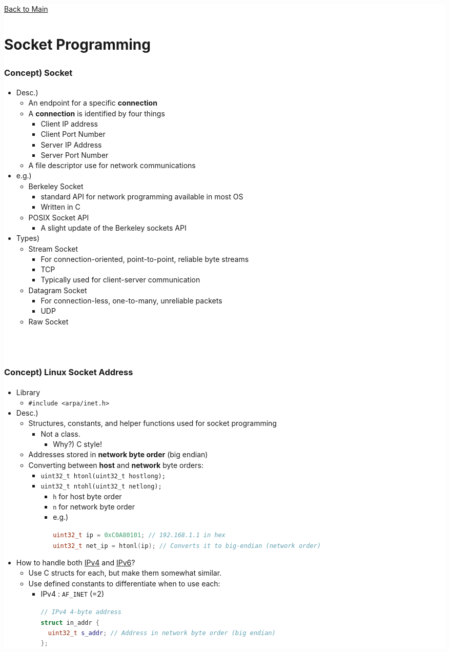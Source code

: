 [Back to Main](../main.md)

# Socket Programming

### Concept) Socket
- Desc.)
  - An endpoint for a specific **connection**
  - A **connection** is identified by four things
    - Client IP address
    - Client Port Number
    - Server IP Address
    - Server Port Number
  - A file descriptor use for network communications
- e.g.)
  - Berkeley Socket
    - standard API for network programming available in most OS
    - Written in C
  - POSIX Socket API
    - A slight update of the Berkeley sockets API
- Types)
  - Stream Socket
    - For connection-oriented, point-to-point, reliable byte streams
    - TCP
    - Typically used for client-server communication
  - Datagram Socket
    - For connection-less, one-to-many, unreliable packets
    - UDP
  - Raw Socket

<br><br>

### Concept) Linux Socket Address
- Library
  - `#include <arpa/inet.h>`
- Desc.)
  - Structures, constants, and helper functions used for socket programming
    - Not a class.
      - Why?) C style!
  - Addresses stored in **network byte order** (big endian)
  - Converting between **host** and **network** byte orders:
    - `uint32_t htonl(uint32_t hostlong);`
    - `uint32_t ntohl(uint32_t netlong);`
      - `h` for host byte order
      - `n` for network byte order
      - e.g.) 
        ```cpp
        uint32_t ip = 0xC0A80101; // 192.168.1.1 in hex
        uint32_t net_ip = htonl(ip); // Converts it to big-endian (network order)
        ```
- How to handle both [IPv4](#concept-ipv4) and [IPv6](#concept-ipv6)?
  - Use C structs for each, but make them somewhat similar.
  - Use defined constants to differentiate when to use each:
    - IPv4 : `AF_INET` (=2)
      ```cpp
      // IPv4 4-byte address
      struct in_addr { 
        uint32_t s_addr; // Address in network byte order (big endian)
      };
